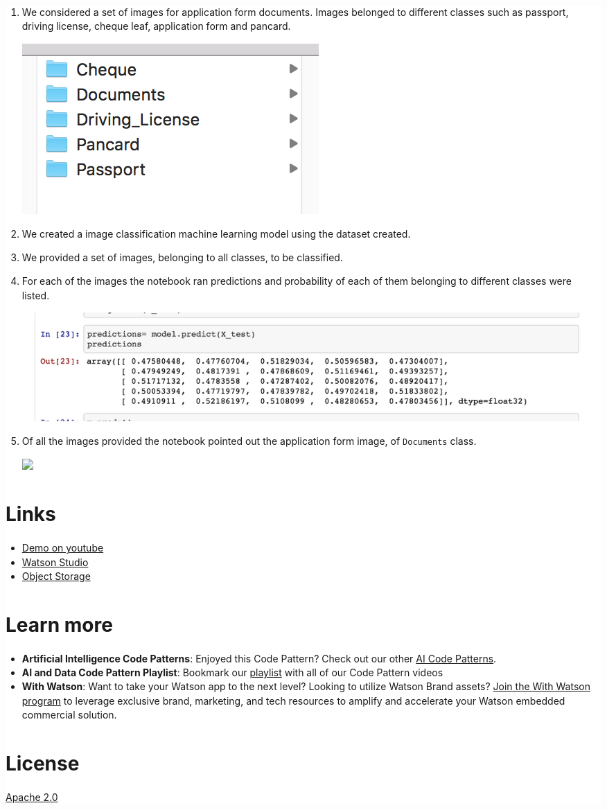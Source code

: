 1. We considered a set of images for application form documents. Images belonged to different classes such as passport, driving license, cheque leaf, application form and pancard.

   ![](images/classes.png)

2. We created a image classification machine learning model using the dataset created.

3. We provided a set of images, belonging to all classes, to be classified.

4. For each of the images the notebook ran predictions and probability of each of them belonging to different classes were listed.

   ![](images/probability.png)

5. Of all the images provided the notebook pointed out the application form image, of `Documents` class.

   ![](images/form_document_identified.png)

# Links
* [Demo on youtube](https://youtu.be/ZKsIIKYDXUw)
* [Watson Studio](https://www.ibm.com/cloud/watson-studio)
* [Object Storage](https://www.ibm.com/cloud/object-storage)

# Learn more

* **Artificial Intelligence Code Patterns**: Enjoyed this Code Pattern? Check out our other [AI Code Patterns](https://developer.ibm.com/code/technologies/artificial-intelligence/).
* **AI and Data Code Pattern Playlist**: Bookmark our [playlist](https://www.youtube.com/playlist?list=PLzUbsvIyrNfknNewObx5N7uGZ5FKH0Fde) with all of our Code Pattern videos
* **With Watson**: Want to take your Watson app to the next level? Looking to utilize Watson Brand assets? [Join the With Watson program](https://www.ibm.com/watson/with-watson/) to leverage exclusive brand, marketing, and tech resources to amplify and accelerate your Watson embedded commercial solution.

# License

[Apache 2.0](LICENSE)
